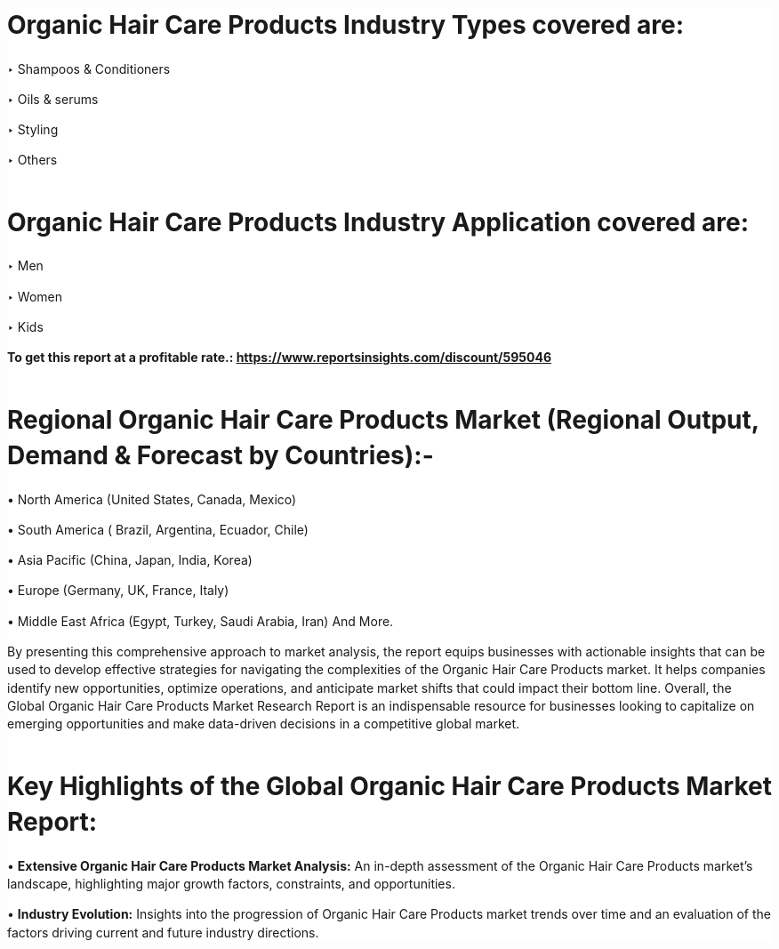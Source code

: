 # <strong>Organic Hair Care Products Industry Types covered are:</strong>

‣ Shampoos & Conditioners

‣ Oils & serums

‣ Styling

‣ Others

# <strong>Organic Hair Care Products Industry Application covered are:</strong>

‣ Men

‣  Women

‣  Kids

<strong>To get this report at a profitable rate.: <a href=https://www.reportsinsights.com/discount/595046>https://www.reportsinsights.com/discount/595046</a></strong></font>

# <strong>Regional Organic Hair Care Products Market (Regional Output, Demand &amp; Forecast by Countries):-</strong>

• North America (United States, Canada, Mexico)

• South America ( Brazil, Argentina, Ecuador, Chile)

• Asia Pacific (China, Japan, India, Korea)

• Europe (Germany, UK, France, Italy)

• Middle East Africa (Egypt, Turkey, Saudi Arabia, Iran) And More.

By presenting this comprehensive approach to market analysis, the report equips businesses with actionable insights that can be used to develop effective strategies for navigating the complexities of the Organic Hair Care Products market. It helps companies identify new opportunities, optimize operations, and anticipate market shifts that could impact their bottom line. Overall, the Global Organic Hair Care Products Market Research Report is an indispensable resource for businesses looking to capitalize on emerging opportunities and make data-driven decisions in a competitive global market.

# <strong>Key Highlights of the Global Organic Hair Care Products Market Report:</strong>

• <strong>Extensive Organic Hair Care Products Market Analysis:</strong> An in-depth assessment of the Organic Hair Care Products market’s landscape, highlighting major growth factors, constraints, and opportunities.

• <strong>Industry Evolution:</strong> Insights into the progression of Organic Hair Care Products market trends over time and an evaluation of the factors driving current and future industry directions.
